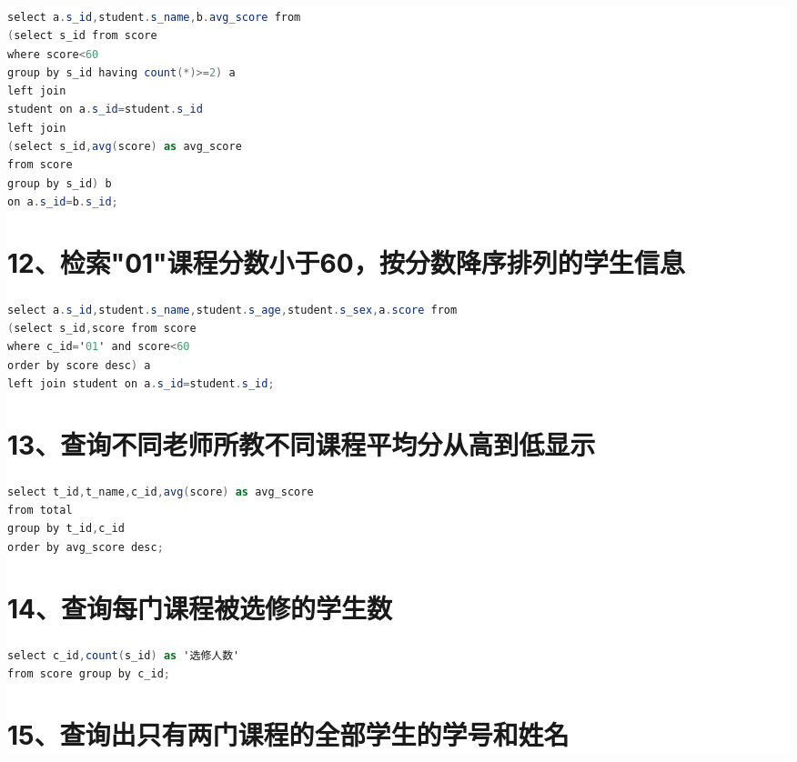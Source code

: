 ```csharp
select a.s_id,student.s_name,b.avg_score from
(select s_id from score
where score<60
group by s_id having count(*)>=2) a
left join
student on a.s_id=student.s_id
left join
(select s_id,avg(score) as avg_score
from score
group by s_id) b
on a.s_id=b.s_id;
```





# 12、检索"01"课程分数小于60，按分数降序排列的学生信息

```csharp
select a.s_id,student.s_name,student.s_age,student.s_sex,a.score from
(select s_id,score from score
where c_id='01' and score<60
order by score desc) a
left join student on a.s_id=student.s_id;
```




# 13、查询不同老师所教不同课程平均分从高到低显示

```csharp
select t_id,t_name,c_id,avg(score) as avg_score 
from total
group by t_id,c_id
order by avg_score desc;
```





# 14、查询每门课程被选修的学生数

```csharp
select c_id,count(s_id) as '选修人数' 
from score group by c_id; 
```






# 15、查询出只有两门课程的全部学生的学号和姓名
